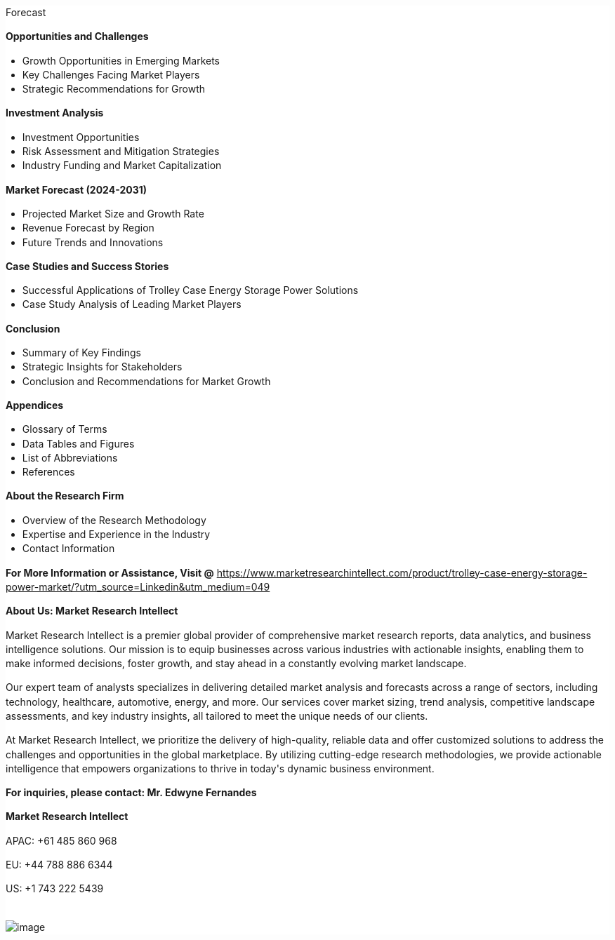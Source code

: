Forecast</li></ul><p><strong>Opportunities and Challenges</strong></p><ul><li>Growth Opportunities in Emerging Markets</li><li>Key Challenges Facing Market Players</li><li>Strategic Recommendations for Growth</li></ul><p><strong>Investment Analysis</strong></p><ul><li>Investment Opportunities</li><li>Risk Assessment and Mitigation Strategies</li><li>Industry Funding and Market Capitalization</li></ul><p><strong>Market Forecast (2024-2031)</strong></p><ul><li>Projected Market Size and Growth Rate</li><li>Revenue Forecast by Region</li><li>Future Trends and Innovations</li></ul><p><strong>Case Studies and Success Stories</strong></p><ul><li>Successful Applications of Trolley Case Energy Storage Power Solutions</li><li>Case Study Analysis of Leading Market Players</li></ul><p><strong>Conclusion</strong></p><ul><li>Summary of Key Findings</li><li>Strategic Insights for Stakeholders</li><li>Conclusion and Recommendations for Market Growth</li></ul><p><strong>Appendices</strong></p><ul><li>Glossary of Terms</li><li>Data Tables and Figures</li><li>List of Abbreviations</li><li>References</li></ul><p><strong>About the Research Firm</strong></p><ul><li>Overview of the Research Methodology</li><li>Expertise and Experience in the Industry</li><li>Contact Information</li></ul></div><div class="article-main__content" data-test-id="publishing-text-block"><p><span class="font-[700]"><strong>For More Information or Assistance, Visit @</strong>&nbsp;<a href="https://www.marketresearchintellect.com/product/trolley-case-energy-storage-power-market/?utm_source=Linkedin&utm_medium=049">https://www.marketresearchintellect.com/product/trolley-case-energy-storage-power-market/?utm_source=Linkedin&utm_medium=049</a></span></p><p><strong>About Us: Market Research Intellect</strong></p><p>Market Research Intellect is a premier global provider of comprehensive market research reports, data analytics, and business intelligence solutions. Our mission is to equip businesses across various industries with actionable insights, enabling them to make informed decisions, foster growth, and stay ahead in a constantly evolving market landscape.</p><p>Our expert team of analysts specializes in delivering detailed market analysis and forecasts across a range of sectors, including technology, healthcare, automotive, energy, and more. Our services cover market sizing, trend analysis, competitive landscape assessments, and key industry insights, all tailored to meet the unique needs of our clients.</p><p>At Market Research Intellect, we prioritize the delivery of high-quality, reliable data and offer customized solutions to address the challenges and opportunities in the global marketplace. By utilizing cutting-edge research methodologies, we provide actionable intelligence that empowers organizations to thrive in today's dynamic business environment.</p><p><strong>For inquiries, please contact: Mr. Edwyne Fernandes</strong></p><p><strong>Market Research Intellect</strong></p><p>APAC: +61 485 860 968</p><p>EU: +44 788 886 6344</p><p>US: +1 743 222 5439</p></div><div class="article-main__content" data-test-id="publishing-text-block">&nbsp;</div>
![image](https://github.com/user-attachments/assets/79a0d29c-a1a0-4564-9dfb-e63ee7668a70)
